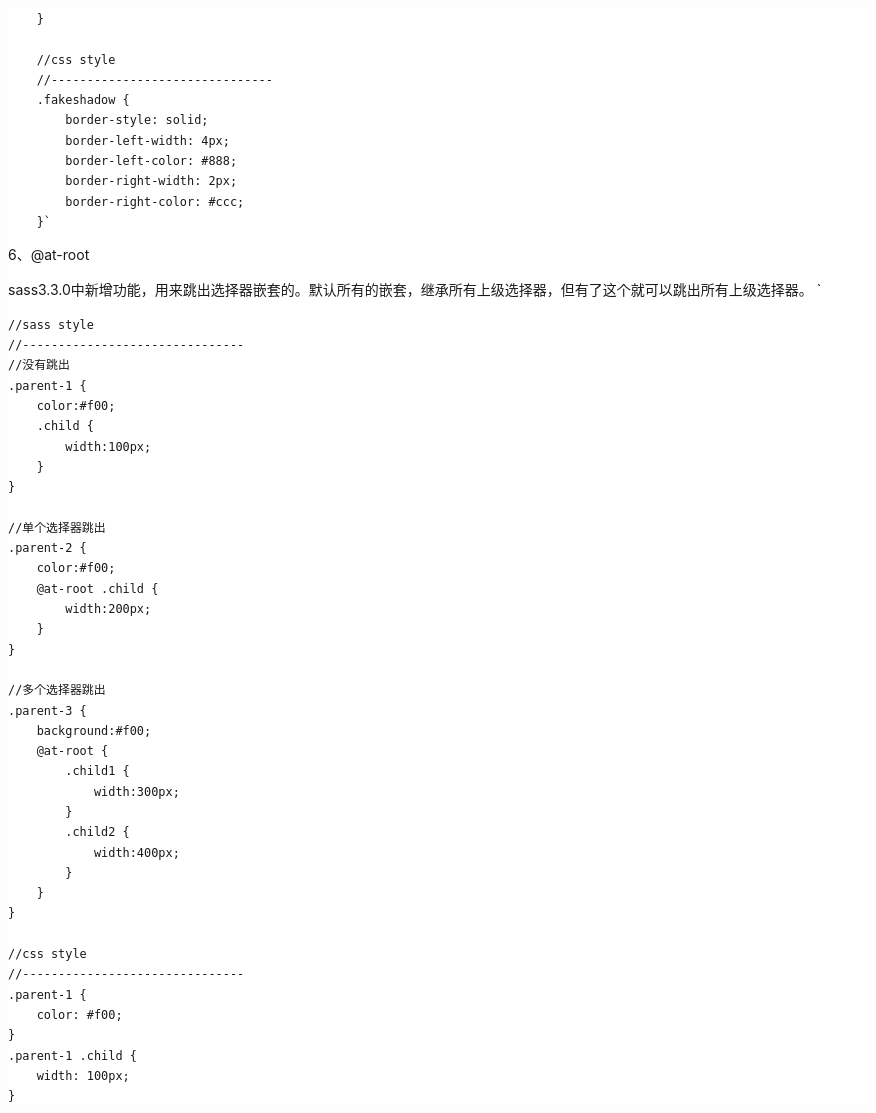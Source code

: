 		}

		//css style
		//-------------------------------
		.fakeshadow {
  			border-style: solid;
  			border-left-width: 4px;
  			border-left-color: #888;
  			border-right-width: 2px;
  			border-right-color: #ccc;
		}`

6、@at-root

sass3.3.0中新增功能，用来跳出选择器嵌套的。默认所有的嵌套，继承所有上级选择器，但有了这个就可以跳出所有上级选择器。
	`

	//sass style
	//-------------------------------
	//没有跳出
	.parent-1 {
  		color:#f00;
  		.child {
    		width:100px;
  		}
	}

	//单个选择器跳出
	.parent-2 {
  		color:#f00;
  		@at-root .child {
    		width:200px;
  		}
	}

	//多个选择器跳出
	.parent-3 {
  		background:#f00;
  		@at-root {
    		.child1 {
      			width:300px;
    		}
    		.child2 {
      			width:400px;
    		}
  		}
	}

	//css style
	//-------------------------------
	.parent-1 {
  		color: #f00;
	}
	.parent-1 .child {
  		width: 100px;
	}
